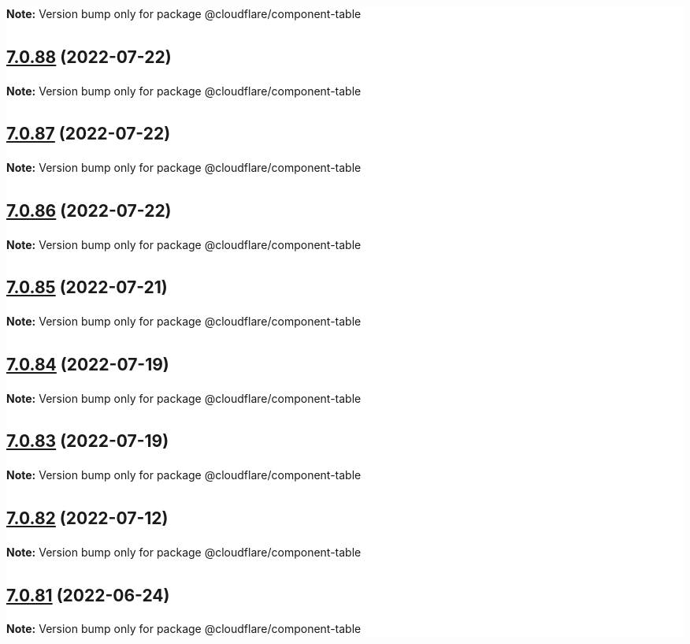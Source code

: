 **Note:** Version bump only for package @cloudflare/component-table

## [7.0.88](http://stash.cfops.it:7999/fe/stratus/compare/@cloudflare/component-table@7.0.87...@cloudflare/component-table@7.0.88) (2022-07-22)

**Note:** Version bump only for package @cloudflare/component-table

## [7.0.87](http://stash.cfops.it:7999/fe/stratus/compare/@cloudflare/component-table@7.0.86...@cloudflare/component-table@7.0.87) (2022-07-22)

**Note:** Version bump only for package @cloudflare/component-table

## [7.0.86](http://stash.cfops.it:7999/fe/stratus/compare/@cloudflare/component-table@7.0.85...@cloudflare/component-table@7.0.86) (2022-07-22)

**Note:** Version bump only for package @cloudflare/component-table

## [7.0.85](http://stash.cfops.it:7999/fe/stratus/compare/@cloudflare/component-table@7.0.84...@cloudflare/component-table@7.0.85) (2022-07-21)

**Note:** Version bump only for package @cloudflare/component-table

## [7.0.84](http://stash.cfops.it:7999/fe/stratus/compare/@cloudflare/component-table@7.0.83...@cloudflare/component-table@7.0.84) (2022-07-19)

**Note:** Version bump only for package @cloudflare/component-table

## [7.0.83](http://stash.cfops.it:7999/fe/stratus/compare/@cloudflare/component-table@7.0.82...@cloudflare/component-table@7.0.83) (2022-07-19)

**Note:** Version bump only for package @cloudflare/component-table

## [7.0.82](http://stash.cfops.it:7999/fe/stratus/compare/@cloudflare/component-table@7.0.81...@cloudflare/component-table@7.0.82) (2022-07-12)

**Note:** Version bump only for package @cloudflare/component-table

## [7.0.81](http://stash.cfops.it:7999/fe/stratus/compare/@cloudflare/component-table@7.0.80...@cloudflare/component-table@7.0.81) (2022-06-24)

**Note:** Version bump only for package @cloudflare/component-table

